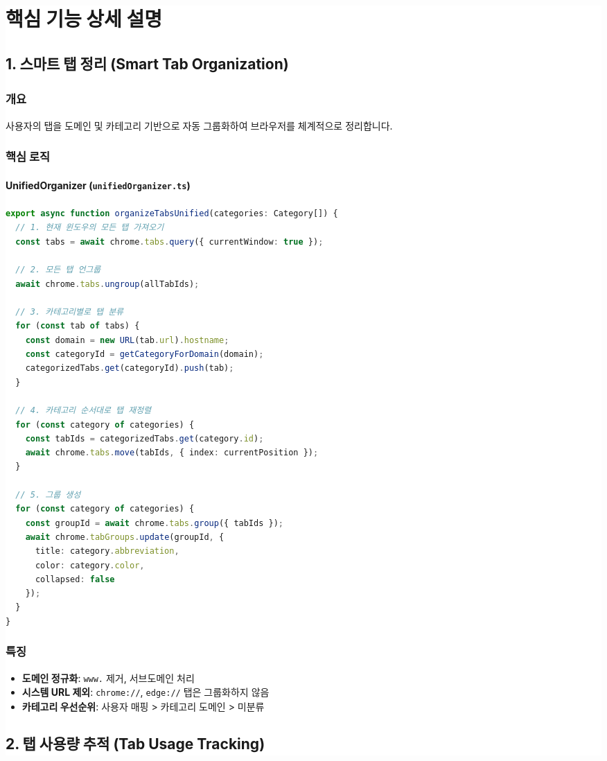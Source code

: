 # 핵심 기능 상세 설명

## 1. 스마트 탭 정리 (Smart Tab Organization)

### 개요
사용자의 탭을 도메인 및 카테고리 기반으로 자동 그룹화하여 브라우저를 체계적으로 정리합니다.

### 핵심 로직

#### UnifiedOrganizer (`unifiedOrganizer.ts`)
```typescript
export async function organizeTabsUnified(categories: Category[]) {
  // 1. 현재 윈도우의 모든 탭 가져오기
  const tabs = await chrome.tabs.query({ currentWindow: true });

  // 2. 모든 탭 언그룹
  await chrome.tabs.ungroup(allTabIds);

  // 3. 카테고리별로 탭 분류
  for (const tab of tabs) {
    const domain = new URL(tab.url).hostname;
    const categoryId = getCategoryForDomain(domain);
    categorizedTabs.get(categoryId).push(tab);
  }

  // 4. 카테고리 순서대로 탭 재정렬
  for (const category of categories) {
    const tabIds = categorizedTabs.get(category.id);
    await chrome.tabs.move(tabIds, { index: currentPosition });
  }

  // 5. 그룹 생성
  for (const category of categories) {
    const groupId = await chrome.tabs.group({ tabIds });
    await chrome.tabGroups.update(groupId, {
      title: category.abbreviation,
      color: category.color,
      collapsed: false
    });
  }
}
```

### 특징
- **도메인 정규화**: `www.` 제거, 서브도메인 처리
- **시스템 URL 제외**: `chrome://`, `edge://` 탭은 그룹화하지 않음
- **카테고리 우선순위**: 사용자 매핑 > 카테고리 도메인 > 미분류

## 2. 탭 사용량 추적 (Tab Usage Tracking)
